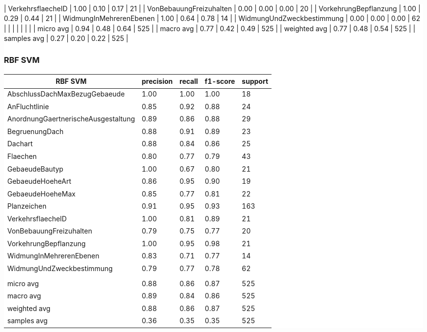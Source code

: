 | VerkehrsflaecheID                     | 1.00 |      0.10 |      0.17 |        21 |
| VonBebauungFreizuhalten               | 0.00 |      0.00 |      0.00 |        20 |
| VorkehrungBepflanzung                 | 1.00 |      0.29 |      0.44 |        21 |
| WidmungInMehrerenEbenen               | 1.00 |      0.64 |      0.78 |        14 |
| WidmungUndZweckbestimmung             | 0.00 |      0.00 |      0.00 |        62 |
|  |  |  |  |  | 
|    micro avg |       0.94 |     0.48 |     0.64 |      525 |
|    macro avg |       0.77 |     0.42 |     0.49 |      525 |
| weighted avg |       0.77 |     0.48 |     0.54 |      525 |
|  samples avg |       0.27 |     0.20 |     0.22 |      525 |

### RBF SVM

| RBF SVM  | precision |    recall |  f1-score   | support |
| --- | --- | --- | --- | --- | 
| AbschlussDachMaxBezugGebaeude         | 1.00 |     1.00 |      1.00 |        18 |
| AnFluchtlinie                         | 0.85 |     0.92 |      0.88 |        24 |
| AnordnungGaertnerischeAusgestaltung   | 0.89 |     0.86 |      0.88 |        29 |
| BegruenungDach                        | 0.88 |     0.91 |      0.89 |        23 |
| Dachart                               | 0.88 |     0.84 |      0.86 |        25 |
| Flaechen                              | 0.80 |     0.77 |      0.79 |        43 |
| GebaeudeBautyp                        | 1.00 |     0.67 |      0.80 |        21 |
| GebaeudeHoeheArt                      | 0.86 |     0.95 |      0.90 |        19 |
| GebaeudeHoeheMax                      | 0.85 |     0.77 |      0.81 |        22 |
| Planzeichen                           | 0.91 |     0.95 |      0.93 |       163 |
| VerkehrsflaecheID                     | 1.00 |     0.81 |      0.89 |        21 |
| VonBebauungFreizuhalten               | 0.79 |     0.75 |      0.77 |        20 |
| VorkehrungBepflanzung                 | 1.00 |     0.95 |      0.98 |        21 |
| WidmungInMehrerenEbenen               | 0.83 |     0.71 |      0.77 |        14 |
| WidmungUndZweckbestimmung             | 0.79 |     0.77 |      0.78 |        62 |
|  |  |  |  |  | 
|    micro avg |      0.88 |      0.86 |     0.87 |      525 |
|    macro avg |      0.89 |      0.84 |     0.86 |      525 |
| weighted avg |      0.88 |      0.86 |     0.87 |      525 |
|  samples avg |      0.36 |      0.35 |     0.35 |      525 |
